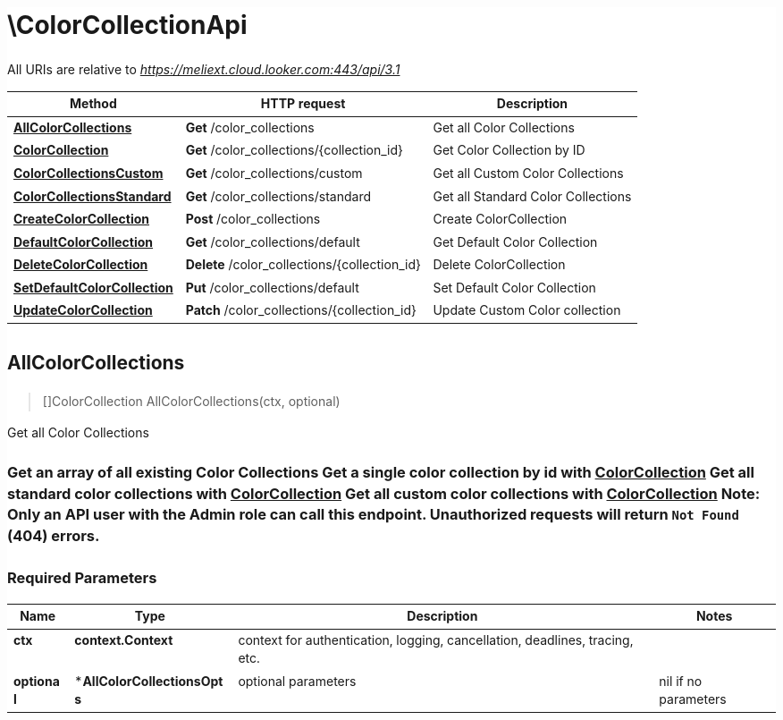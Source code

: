 # \ColorCollectionApi

All URIs are relative to *https://meliext.cloud.looker.com:443/api/3.1*

Method | HTTP request | Description
------------- | ------------- | -------------
[**AllColorCollections**](ColorCollectionApi.md#AllColorCollections) | **Get** /color_collections | Get all Color Collections
[**ColorCollection**](ColorCollectionApi.md#ColorCollection) | **Get** /color_collections/{collection_id} | Get Color Collection by ID
[**ColorCollectionsCustom**](ColorCollectionApi.md#ColorCollectionsCustom) | **Get** /color_collections/custom | Get all Custom Color Collections
[**ColorCollectionsStandard**](ColorCollectionApi.md#ColorCollectionsStandard) | **Get** /color_collections/standard | Get all Standard Color Collections
[**CreateColorCollection**](ColorCollectionApi.md#CreateColorCollection) | **Post** /color_collections | Create ColorCollection
[**DefaultColorCollection**](ColorCollectionApi.md#DefaultColorCollection) | **Get** /color_collections/default | Get Default Color Collection
[**DeleteColorCollection**](ColorCollectionApi.md#DeleteColorCollection) | **Delete** /color_collections/{collection_id} | Delete ColorCollection
[**SetDefaultColorCollection**](ColorCollectionApi.md#SetDefaultColorCollection) | **Put** /color_collections/default | Set Default Color Collection
[**UpdateColorCollection**](ColorCollectionApi.md#UpdateColorCollection) | **Patch** /color_collections/{collection_id} | Update Custom Color collection



## AllColorCollections

> []ColorCollection AllColorCollections(ctx, optional)

Get all Color Collections

### Get an array of all existing Color Collections Get a **single** color collection by id with [ColorCollection](#!/ColorCollection/color_collection)  Get all **standard** color collections with [ColorCollection](#!/ColorCollection/color_collections_standard)  Get all **custom** color collections with [ColorCollection](#!/ColorCollection/color_collections_custom)  **Note**: Only an API user with the Admin role can call this endpoint. Unauthorized requests will return `Not Found` (404) errors.  

### Required Parameters


Name | Type | Description  | Notes
------------- | ------------- | ------------- | -------------
**ctx** | **context.Context** | context for authentication, logging, cancellation, deadlines, tracing, etc.
 **optional** | ***AllColorCollectionsOpts** | optional parameters | nil if no parameters
